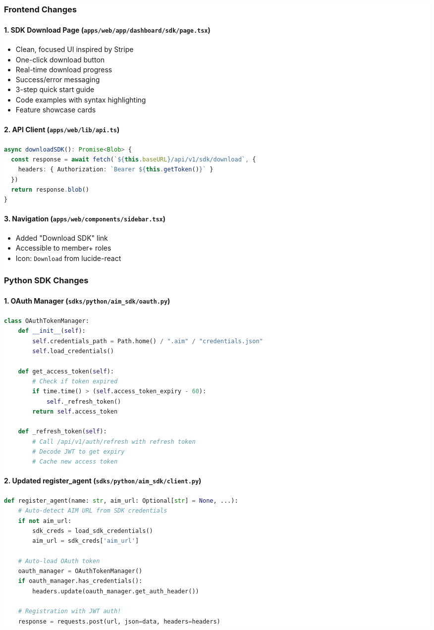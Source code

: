 ### Frontend Changes

#### 1. SDK Download Page (`apps/web/app/dashboard/sdk/page.tsx`)
- Clean, focused UI inspired by Stripe
- One-click download button
- Real-time download progress
- Success/error messaging
- 3-step quick start guide
- Code examples with syntax highlighting
- Feature showcase cards

#### 2. API Client (`apps/web/lib/api.ts`)
```typescript
async downloadSDK(): Promise<Blob> {
  const response = await fetch(`${this.baseURL}/api/v1/sdk/download`, {
    headers: { Authorization: `Bearer ${this.getToken()}` }
  })
  return response.blob()
}
```

#### 3. Navigation (`apps/web/components/sidebar.tsx`)
- Added "Download SDK" link
- Accessible to member+ roles
- Icon: `Download` from lucide-react

### Python SDK Changes

#### 1. OAuth Manager (`sdks/python/aim_sdk/oauth.py`)
```python
class OAuthTokenManager:
    def __init__(self):
        self.credentials_path = Path.home() / ".aim" / "credentials.json"
        self.load_credentials()

    def get_access_token(self):
        # Check if token expired
        if time.time() > (self.access_token_expiry - 60):
            self._refresh_token()
        return self.access_token

    def _refresh_token(self):
        # Call /api/v1/auth/refresh with refresh token
        # Decode JWT to get expiry
        # Cache new access token
```

#### 2. Updated register_agent (`sdks/python/aim_sdk/client.py`)
```python
def register_agent(name: str, aim_url: Optional[str] = None, ...):
    # Auto-detect AIM URL from SDK credentials
    if not aim_url:
        sdk_creds = load_sdk_credentials()
        aim_url = sdk_creds['aim_url']

    # Auto-load OAuth token
    oauth_manager = OAuthTokenManager()
    if oauth_manager.has_credentials():
        headers.update(oauth_manager.get_auth_header())

    # Registration with JWT auth!
    response = requests.post(url, json=data, headers=headers)
```